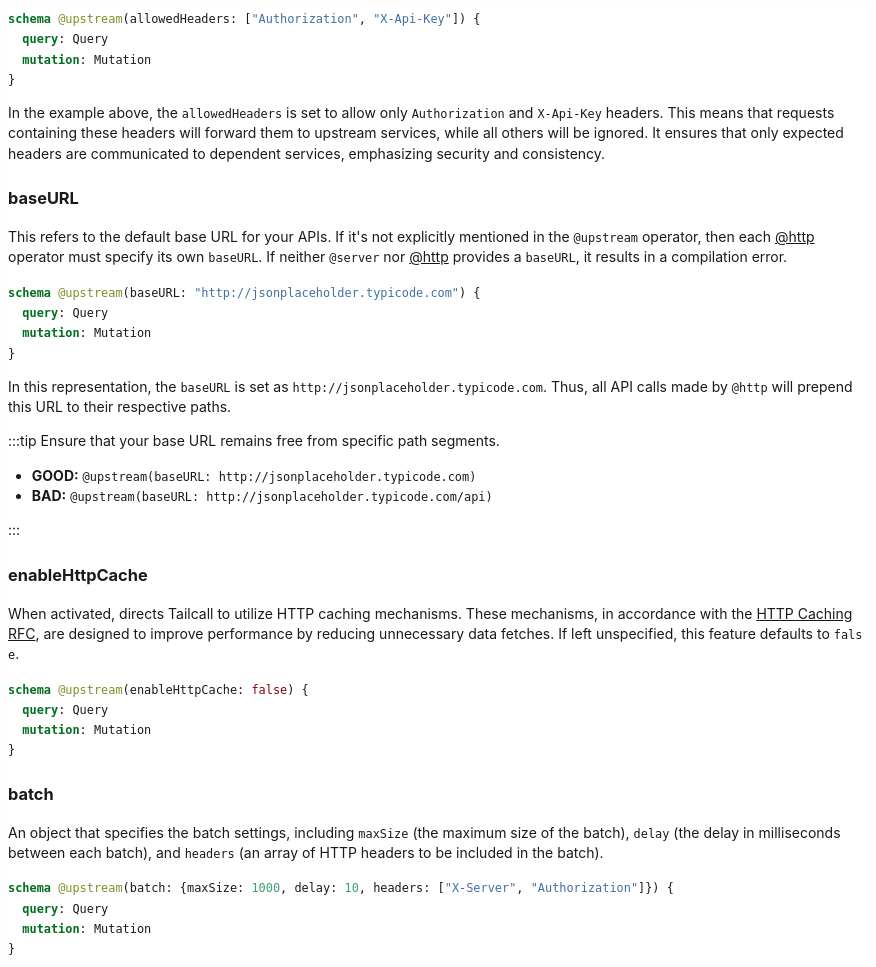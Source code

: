 ```graphql showLineNumbers
schema @upstream(allowedHeaders: ["Authorization", "X-Api-Key"]) {
  query: Query
  mutation: Mutation
}
```

In the example above, the `allowedHeaders` is set to allow only `Authorization` and `X-Api-Key` headers. This means that requests containing these headers will forward them to upstream services, while all others will be ignored. It ensures that only expected headers are communicated to dependent services, emphasizing security and consistency.

### baseURL

This refers to the default base URL for your APIs. If it's not explicitly mentioned in the `@upstream` operator, then each [@http](#http) operator must specify its own `baseURL`. If neither `@server` nor [@http](#http) provides a `baseURL`, it results in a compilation error.

```graphql showLineNumbers
schema @upstream(baseURL: "http://jsonplaceholder.typicode.com") {
  query: Query
  mutation: Mutation
}
```

In this representation, the `baseURL` is set as `http://jsonplaceholder.typicode.com`. Thus, all API calls made by `@http` will prepend this URL to their respective paths.

:::tip
Ensure that your base URL remains free from specific path segments.

- **GOOD:** `@upstream(baseURL: http://jsonplaceholder.typicode.com)`
- **BAD:** `@upstream(baseURL: http://jsonplaceholder.typicode.com/api)`

:::

### enableHttpCache

When activated, directs Tailcall to utilize HTTP caching mechanisms. These mechanisms, in accordance with the [HTTP Caching RFC](https://tools.ietf.org/html/rfc7234), are designed to improve performance by reducing unnecessary data fetches. If left unspecified, this feature defaults to `false`.

```graphql showLineNumbers
schema @upstream(enableHttpCache: false) {
  query: Query
  mutation: Mutation
}
```

### batch

An object that specifies the batch settings, including `maxSize` (the maximum size of the batch), `delay` (the delay in milliseconds between each batch), and `headers` (an array of HTTP headers to be included in the batch).

```graphql showLineNumbers
schema @upstream(batch: {maxSize: 1000, delay: 10, headers: ["X-Server", "Authorization"]}) {
  query: Query
  mutation: Mutation
}
```


[Cache-Control]: https://developer.mozilla.org/en-US/docs/Web/HTTP/Headers/Cache-Control
[context]: /docs/guides/context
[n + 1 guide]: /docs/guides/n+1#solving-using-batching